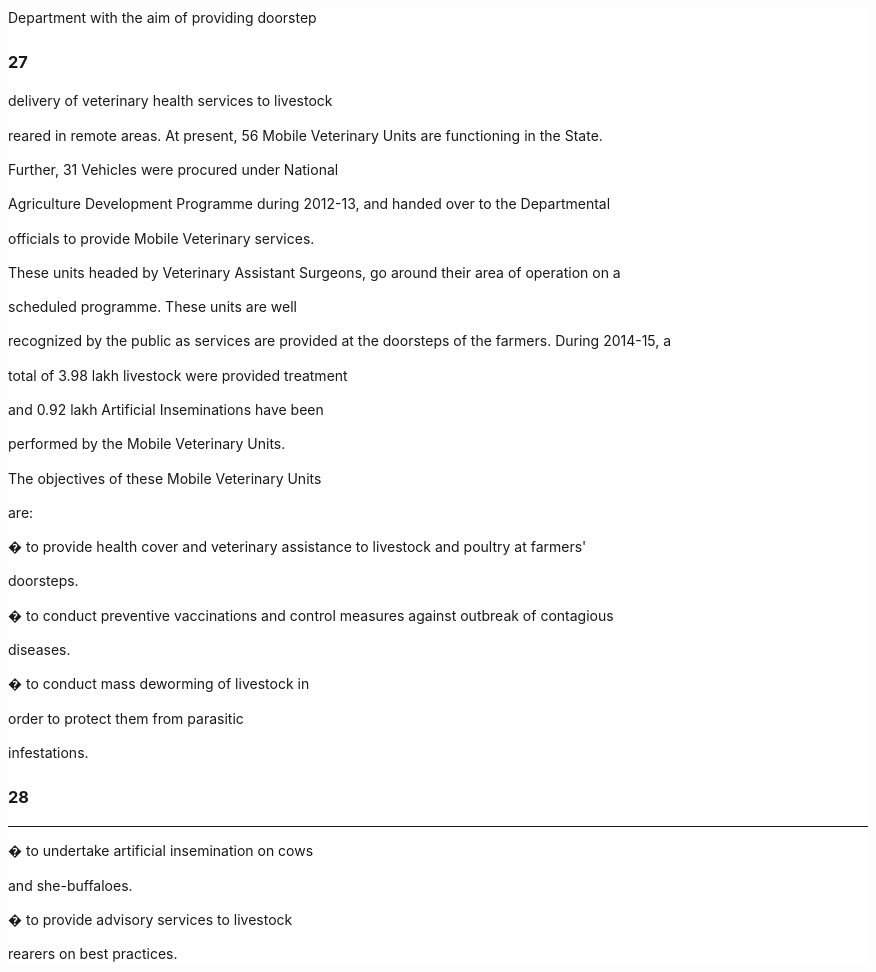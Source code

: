 Department with the aim of providing doorstep
### 27


delivery of veterinary health services to livestock

reared in remote areas. At present, 56 Mobile
Veterinary Units are functioning in the State.

Further, 31 Vehicles were procured under National

Agriculture Development Programme during
2012-13, and handed over to the Departmental

officials to provide Mobile Veterinary services.

These units headed by Veterinary Assistant
Surgeons, go around their area of operation on a

scheduled programme. These units are well

recognized by the public as services are provided at
the doorsteps of the farmers. During 2014-15, a

total of 3.98 lakh livestock were provided treatment

and 0.92 lakh Artificial Inseminations have been

performed by the Mobile Veterinary Units.

The objectives of these Mobile Veterinary Units

are:

� to provide health cover and veterinary
assistance to livestock and poultry at farmers'

doorsteps.

� to conduct preventive vaccinations and control
measures against outbreak of contagious

diseases.

� to conduct mass deworming of livestock in

order to protect them from parasitic

infestations.
### 28


-----

� to undertake artificial insemination on cows

and she-buffaloes.

� to provide advisory services to livestock

rearers on best practices.
